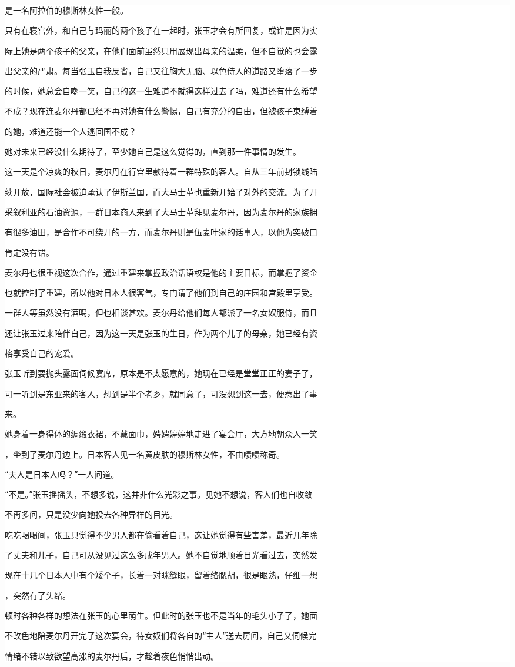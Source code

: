 是一名阿拉伯的穆斯林女性一般。

只有在寝宫外，和自己与玛丽的两个孩子在一起时，张玉才会有所回复，或许是因为实

际上她是两个孩子的父亲，在他们面前虽然只用展现出母亲的温柔，但不自觉的也会露

出父亲的严肃。每当张玉自我反省，自己又往胸大无脑、以色侍人的道路又堕落了一步

的时候，她总会自嘲一笑，自己的这一生难道不就得这样过去了吗，难道还有什么希望

不成？现在连麦尔丹都已经不再对她有什么警惕，自己有充分的自由，但被孩子束缚着

的她，难道还能一个人逃回国不成？

她对未来已经没什么期待了，至少她自己是这么觉得的，直到那一件事情的发生。

这一天是个凉爽的秋日，麦尔丹在行宫里款待着一群特殊的客人。自从三年前封锁线陆

续开放，国际社会被迫承认了伊斯兰国，而大马士革也重新开始了对外的交流。为了开

采叙利亚的石油资源，一群日本商人来到了大马士革拜见麦尔丹，因为麦尔丹的家族拥

有很多油田，是合作不可绕开的一方，而麦尔丹则是伍麦叶家的话事人，以他为突破口

肯定没有错。

麦尔丹也很重视这次合作，通过重建来掌握政治话语权是他的主要目标，而掌握了资金

也就控制了重建，所以他对日本人很客气，专门请了他们到自己的庄园和宫殿里享受。

一群人等虽然没有酒喝，但也相谈甚欢。麦尔丹给他们每人都派了一名女奴服侍，而且

还让张玉过来陪伴自己，因为这一天是张玉的生日，作为两个儿子的母亲，她已经有资

格享受自己的宠爱。

张玉听到要抛头露面伺候宴席，原本是不太愿意的，她现在已经是堂堂正正的妻子了，

可一听到是东亚来的客人，想到是半个老乡，就同意了，可没想到这一去，便惹出了事

来。

她身着一身得体的绸缎衣裙，不戴面巾，娉娉婷婷地走进了宴会厅，大方地朝众人一笑

，坐到了麦尔丹边上。日本客人见一名黄皮肤的穆斯林女性，不由啧啧称奇。

“夫人是日本人吗？”一人问道。

“不是。”张玉摇摇头，不想多说，这并非什么光彩之事。见她不想说，客人们也自收敛

不再多问，只是没少向她投去各种异样的目光。

吃吃喝喝间，张玉只觉得不少男人都在偷看着自己，这让她觉得有些害羞，最近几年除

了丈夫和儿子，自己可从没见过这么多成年男人。她不自觉地顺着目光看过去，突然发

现在十几个日本人中有个矮个子，长着一对眯缝眼，留着络腮胡，很是眼熟，仔细一想

，突然有了头绪。

顿时各种各样的想法在张玉的心里萌生。但此时的张玉也不是当年的毛头小子了，她面

不改色地陪麦尔丹开完了这次宴会，待女奴们将各自的“主人”送去房间，自己又伺候完

情绪不错以致欲望高涨的麦尔丹后，才趁着夜色悄悄出动。
